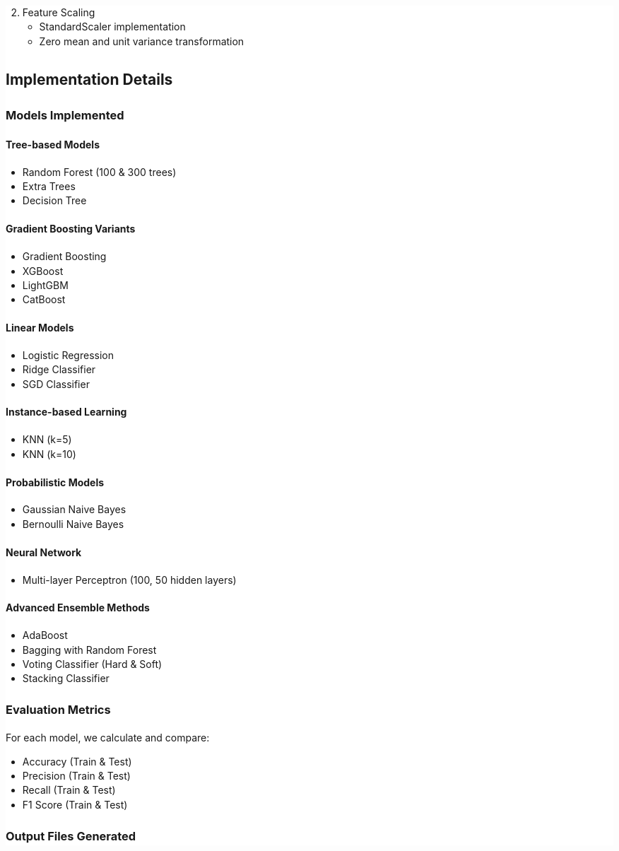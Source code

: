 2. Feature Scaling
   - StandardScaler implementation
   - Zero mean and unit variance transformation

## Implementation Details

### Models Implemented

#### Tree-based Models
- Random Forest (100 & 300 trees)
- Extra Trees
- Decision Tree

#### Gradient Boosting Variants
- Gradient Boosting
- XGBoost
- LightGBM
- CatBoost

#### Linear Models
- Logistic Regression
- Ridge Classifier
- SGD Classifier

#### Instance-based Learning
- KNN (k=5)
- KNN (k=10)

#### Probabilistic Models
- Gaussian Naive Bayes
- Bernoulli Naive Bayes

#### Neural Network
- Multi-layer Perceptron (100, 50 hidden layers)

#### Advanced Ensemble Methods
- AdaBoost
- Bagging with Random Forest
- Voting Classifier (Hard & Soft)
- Stacking Classifier

### Evaluation Metrics
For each model, we calculate and compare:
- Accuracy (Train & Test)
- Precision (Train & Test)
- Recall (Train & Test)
- F1 Score (Train & Test)

### Output Files Generated
